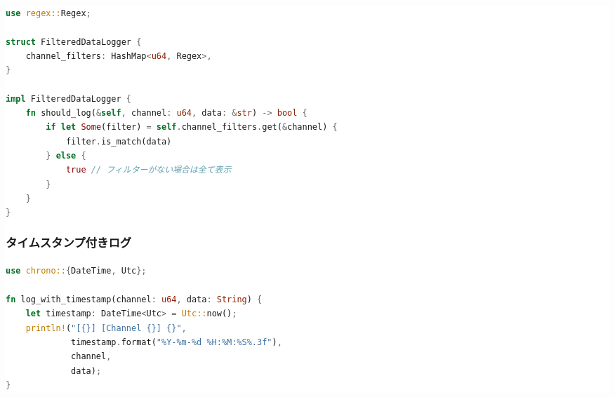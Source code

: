 ```rust
use regex::Regex;

struct FilteredDataLogger {
    channel_filters: HashMap<u64, Regex>,
}

impl FilteredDataLogger {
    fn should_log(&self, channel: u64, data: &str) -> bool {
        if let Some(filter) = self.channel_filters.get(&channel) {
            filter.is_match(data)
        } else {
            true // フィルターがない場合は全て表示
        }
    }
}
```

### タイムスタンプ付きログ

```rust
use chrono::{DateTime, Utc};

fn log_with_timestamp(channel: u64, data: String) {
    let timestamp: DateTime<Utc> = Utc::now();
    println!("[{}] [Channel {}] {}",
             timestamp.format("%Y-%m-%d %H:%M:%S%.3f"),
             channel,
             data);
}
```
